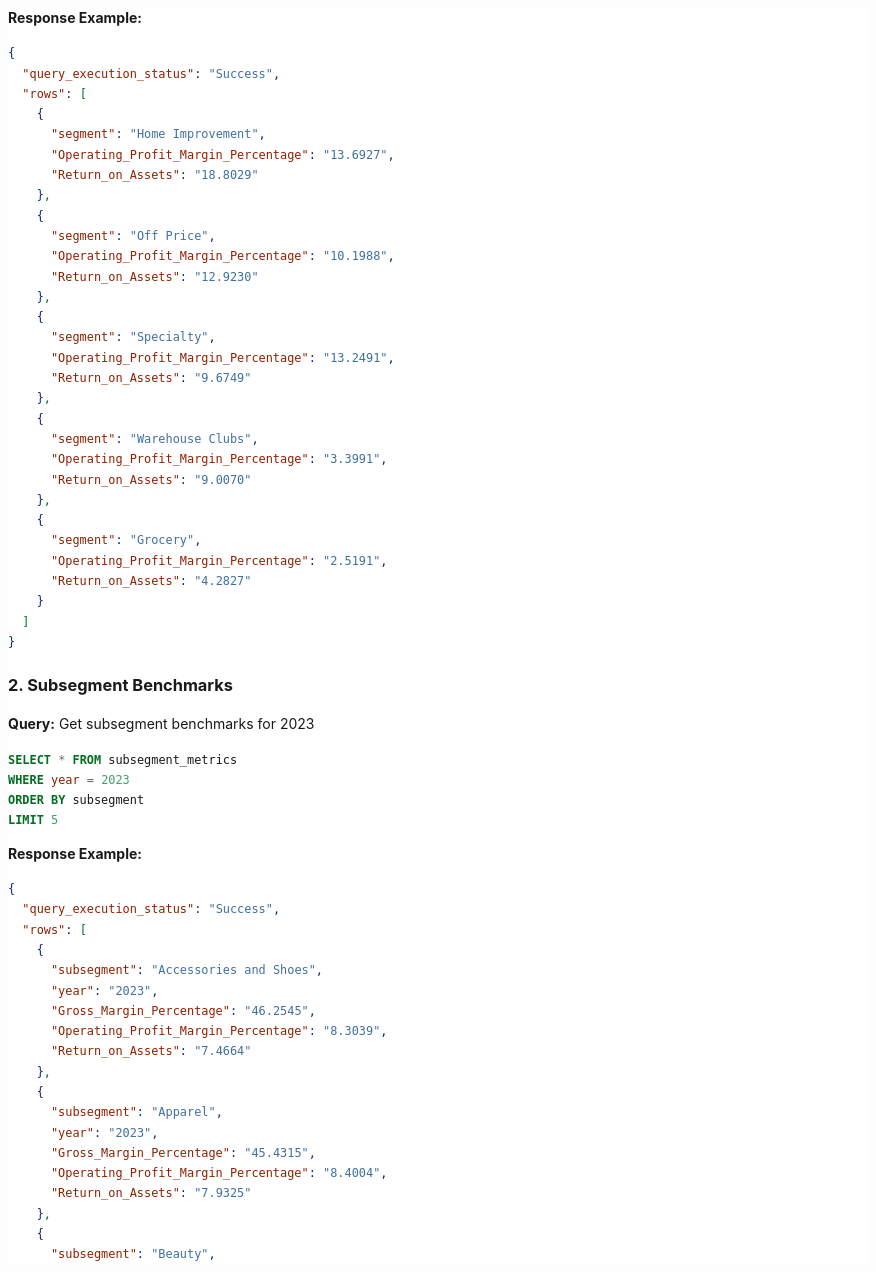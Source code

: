 **Response Example:**
```json
{
  "query_execution_status": "Success",
  "rows": [
    {
      "segment": "Home Improvement",
      "Operating_Profit_Margin_Percentage": "13.6927",
      "Return_on_Assets": "18.8029"
    },
    {
      "segment": "Off Price",
      "Operating_Profit_Margin_Percentage": "10.1988",
      "Return_on_Assets": "12.9230"
    },
    {
      "segment": "Specialty",
      "Operating_Profit_Margin_Percentage": "13.2491",
      "Return_on_Assets": "9.6749"
    },
    {
      "segment": "Warehouse Clubs",
      "Operating_Profit_Margin_Percentage": "3.3991",
      "Return_on_Assets": "9.0070"
    },
    {
      "segment": "Grocery",
      "Operating_Profit_Margin_Percentage": "2.5191",
      "Return_on_Assets": "4.2827"
    }
  ]
}
```

### 2. Subsegment Benchmarks

**Query:** Get subsegment benchmarks for 2023
```sql
SELECT * FROM subsegment_metrics 
WHERE year = 2023 
ORDER BY subsegment 
LIMIT 5
```

**Response Example:**
```json
{
  "query_execution_status": "Success",
  "rows": [
    {
      "subsegment": "Accessories and Shoes",
      "year": "2023",
      "Gross_Margin_Percentage": "46.2545",
      "Operating_Profit_Margin_Percentage": "8.3039",
      "Return_on_Assets": "7.4664"
    },
    {
      "subsegment": "Apparel",
      "year": "2023",
      "Gross_Margin_Percentage": "45.4315",
      "Operating_Profit_Margin_Percentage": "8.4004",
      "Return_on_Assets": "7.9325"
    },
    {
      "subsegment": "Beauty",
```